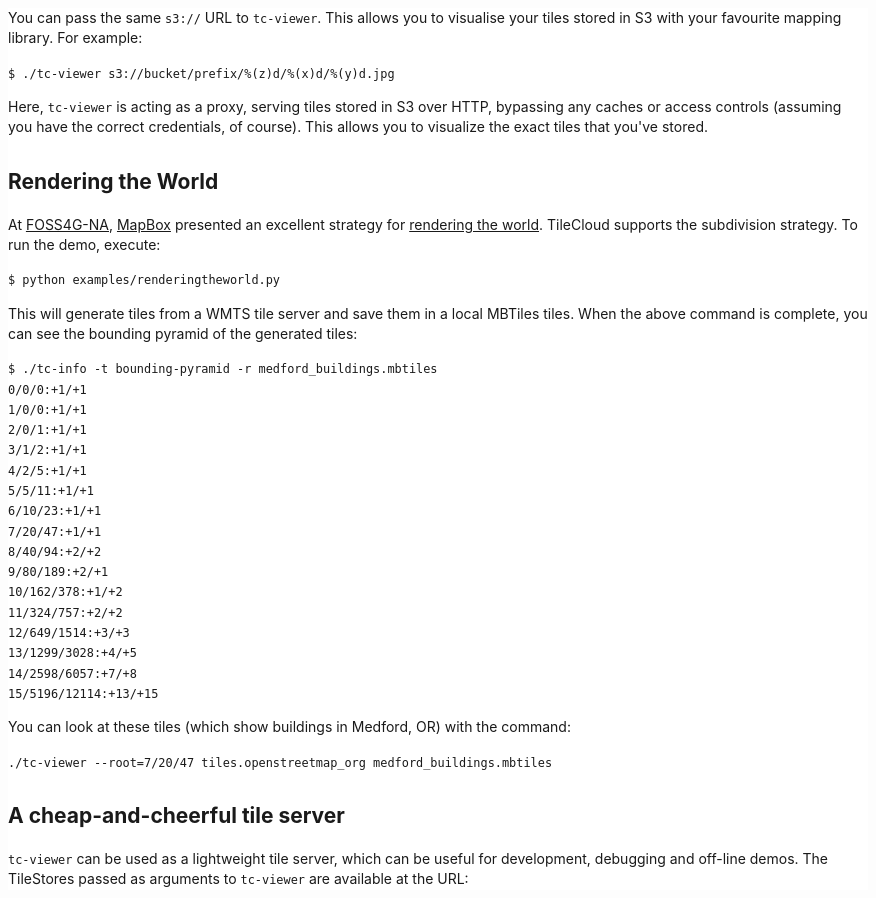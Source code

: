 You can pass the same `s3://` URL to `tc-viewer`. This allows you to visualise your tiles stored in S3 with
your favourite mapping library. For example:

    $ ./tc-viewer s3://bucket/prefix/%(z)d/%(x)d/%(y)d.jpg

Here, `tc-viewer` is acting as a proxy, serving tiles stored in S3 over HTTP, bypassing any caches or access
controls (assuming you have the correct credentials, of course). This allows you to visualize the exact tiles
that you've stored.

## Rendering the World

At [FOSS4G-NA](http://foss4g-na.org/), [MapBox](http://mapbox.com/) presented an excellent strategy for
[rendering the world](http://mapbox.com/blog/rendering-the-world/). TileCloud supports the subdivision
strategy. To run the demo, execute:

    $ python examples/renderingtheworld.py

This will generate tiles from a WMTS tile server and save them in a local MBTiles tiles. When the above
command is complete, you can see the bounding pyramid of the generated tiles:

    $ ./tc-info -t bounding-pyramid -r medford_buildings.mbtiles
    0/0/0:+1/+1
    1/0/0:+1/+1
    2/0/1:+1/+1
    3/1/2:+1/+1
    4/2/5:+1/+1
    5/5/11:+1/+1
    6/10/23:+1/+1
    7/20/47:+1/+1
    8/40/94:+2/+2
    9/80/189:+2/+1
    10/162/378:+1/+2
    11/324/757:+2/+2
    12/649/1514:+3/+3
    13/1299/3028:+4/+5
    14/2598/6057:+7/+8
    15/5196/12114:+13/+15

You can look at these tiles (which show buildings in Medford, OR) with the command:

    ./tc-viewer --root=7/20/47 tiles.openstreetmap_org medford_buildings.mbtiles

## A cheap-and-cheerful tile server

`tc-viewer` can be used as a lightweight tile server, which can be useful for development, debugging and
off-line demos. The TileStores passed as arguments to `tc-viewer` are available at the URL:
